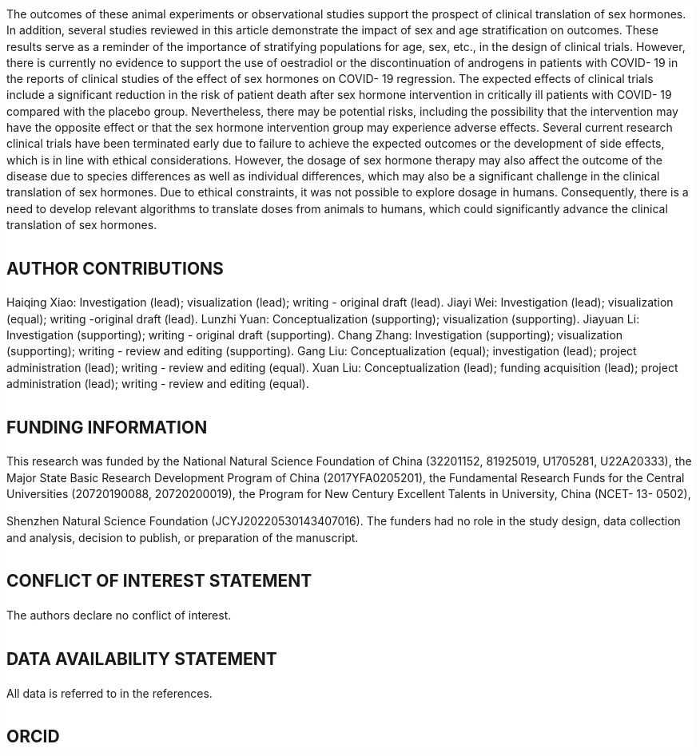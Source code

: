 The  outcomes  of  these  animal  experiments  or  observational studies support the prospect of clinical translation of sex hormones. In  addition,  several  studies  reviewed  in  this  article  demonstrate the impact of sex and age stratification on outcomes. These results serve  as  a  reminder  of  the  importance  of  stratifying  populations for  age,  sex,  etc.,  in  the  design  of  clinical  trials.  However,  there  is currently no evidence to support the use of oestradiol or the discontinuation of androgens in patients with COVID-  19 in the reports of clinical studies of the effect of sex hormones on COVID-  19 regression. The expected effects of clinical trials include a significant reduction in the risk of patient death after sex hormone intervention in critically ill patients with COVID-  19 compared with the placebo group. Nevertheless, there may be potential risks, including the possibility that the intervention may have the opposite effect or that the sex  hormone  intervention  group  may  experience  adverse  effects. Several current research clinical trials  have  been  terminated early due to failure to achieve the expected outcomes or the development of side effects, which is in line with ethical considerations. However, the  dosage  of  sex  hormone  therapy  may  also  affect  the  outcome of the disease due to species differences as well as individual differences,  which  may  also  be  a  significant  challenge  in  the  clinical translation of sex hormones. Due to ethical constraints, it was not possible to explore dosage in humans. Consequently, there is a need to  develop  relevant  algorithms  to  translate  doses  from  animals  to humans, which could significantly advance the clinical translation of sex hormones.

## AUTHOR CONTRIBUTIONS

Haiqing Xiao: Investigation (lead); visualization (lead); writing - original draft (lead). Jiayi Wei: Investigation (lead); visualization (equal); writing -original draft (lead). Lunzhi  Yuan: Conceptualization (supporting);  visualization  (supporting). Jiayuan  Li: Investigation (supporting);  writing  -  original  draft  (supporting). Chang  Zhang: Investigation  (supporting);  visualization  (supporting);  writing  -  review and editing (supporting). Gang Liu: Conceptualization (equal); investigation (lead);  project  administration  (lead);  writing  -  review and editing (equal). Xuan Liu: Conceptualization (lead); funding acquisition (lead); project administration (lead); writing - review and editing (equal).

## FUNDING INFORMATION

This research was funded by the National Natural Science Foundation of China (32201152,  81925019,  U1705281,  U22A20333),  the Major State Basic Research Development Program of China (2017YFA0205201),  the  Fundamental  Research  Funds  for  the Central Universities (20720190088, 20720200019), the Program for New Century Excellent Talents in University, China (NCET-  13-  0502),



Shenzhen Natural Science Foundation (JCYJ20220530143407016). The funders had no role in the study design, data collection and analysis, decision to publish, or preparation of the manuscript.

## CONFLICT OF INTEREST STATEMENT

The authors declare no conflict of interest.

## DATA AVAILABILITY STATEMENT

All data is referred to in the references.

## ORCID
